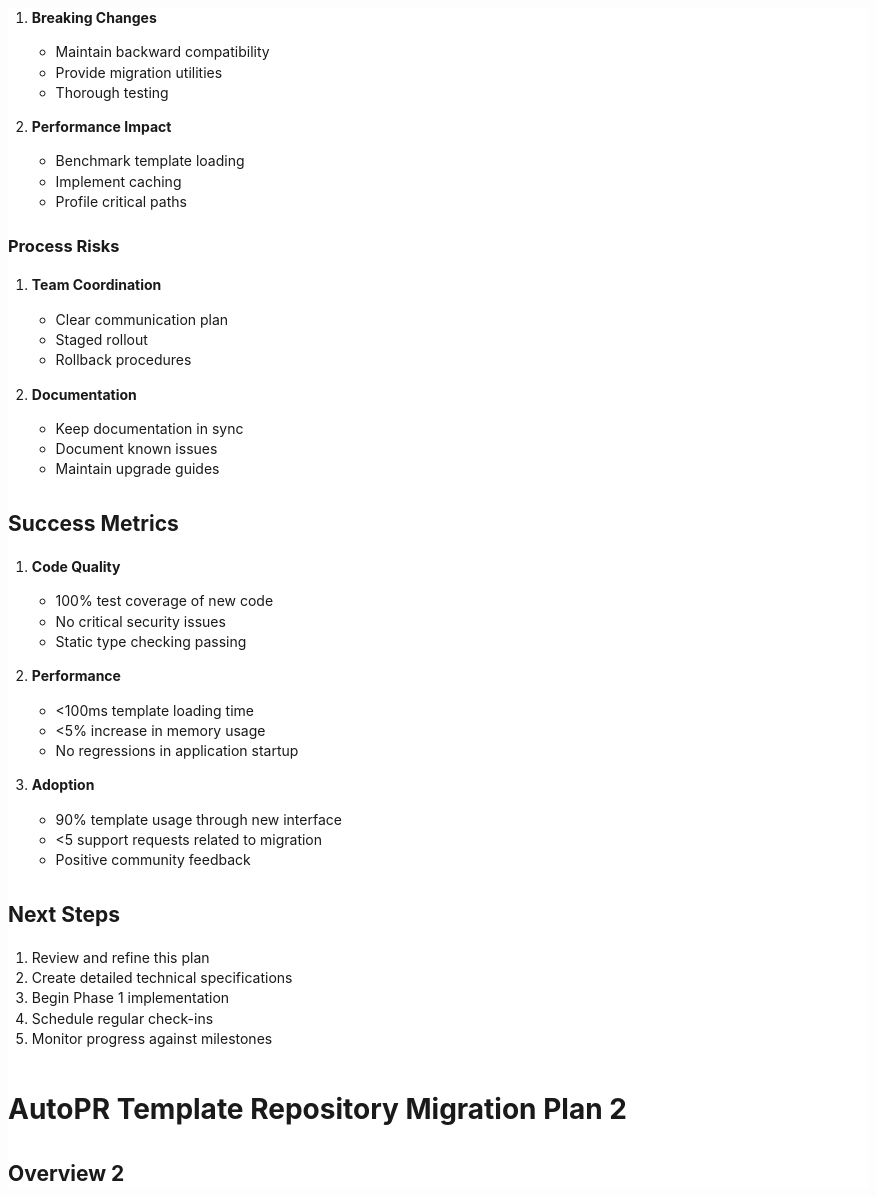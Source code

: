1. **Breaking Changes**
   - Maintain backward compatibility
   - Provide migration utilities
   - Thorough testing

1. **Performance Impact**
   - Benchmark template loading
   - Implement caching
   - Profile critical paths

### Process Risks

1. **Team Coordination**
   - Clear communication plan
   - Staged rollout
   - Rollback procedures

1. **Documentation**
   - Keep documentation in sync
   - Document known issues
   - Maintain upgrade guides

## Success Metrics

1. **Code Quality**
   - 100% test coverage of new code
   - No critical security issues
   - Static type checking passing

1. **Performance**
   - <100ms template loading time
   - <5% increase in memory usage
   - No regressions in application startup

1. **Adoption**
   - 90% template usage through new interface
   - <5 support requests related to migration
   - Positive community feedback

## Next Steps

1. Review and refine this plan
2. Create detailed technical specifications
3. Begin Phase 1 implementation
4. Schedule regular check-ins
5. Monitor progress against milestones

# AutoPR Template Repository Migration Plan 2

## Overview 2
